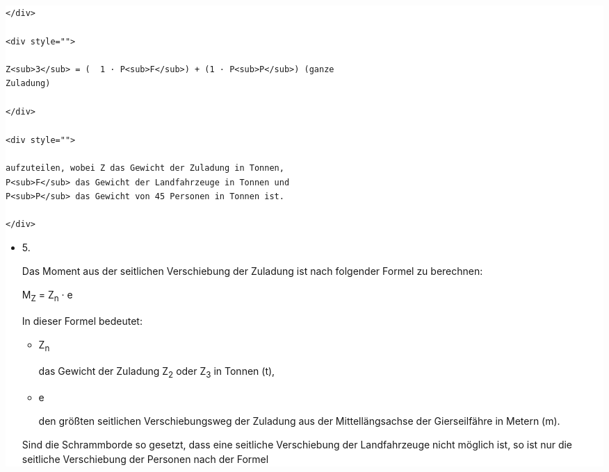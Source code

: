     </div>
    
    <div style="">
    
    Z<sub>3</sub> = (  1 · P<sub>F</sub>) + (1 · P<sub>P</sub>) (ganze
    Zuladung)
    
    </div>
    
    <div style="">
    
    aufzuteilen, wobei Z das Gewicht der Zuladung in Tonnen,
    P<sub>F</sub> das Gewicht der Landfahrzeuge in Tonnen und
    P<sub>P</sub> das Gewicht von 45 Personen in Tonnen ist.
    
    </div>

  - 5\.
    
    <div style="">
    
    Das Moment aus der seitlichen Verschiebung der Zuladung ist nach
    folgender Formel zu berechnen:
    
    </div>
    
    <div style="">
    
    M<sub>Z</sub> = Z<sub>n</sub> · e
    
    </div>
    
    <div style="">
    
    In dieser Formel bedeutet:
    
      - Z<sub>n</sub>
        
        <div style="">
        
        das Gewicht der Zuladung Z<sub>2</sub> oder Z<sub>3</sub> in
        Tonnen (t),
        
        </div>
    
      - e
        
        <div style="">
        
        den größten seitlichen Verschiebungsweg der Zuladung aus der
        Mittellängsachse der Gierseilfähre in Metern (m).
        
        </div>
    
    </div>
    
    <div style="">
    
    Sind die Schrammborde so gesetzt, dass eine seitliche Verschiebung
    der Landfahrzeuge nicht möglich ist, so ist nur die seitliche
    Verschiebung der Personen nach der Formel
    
    </div>
    